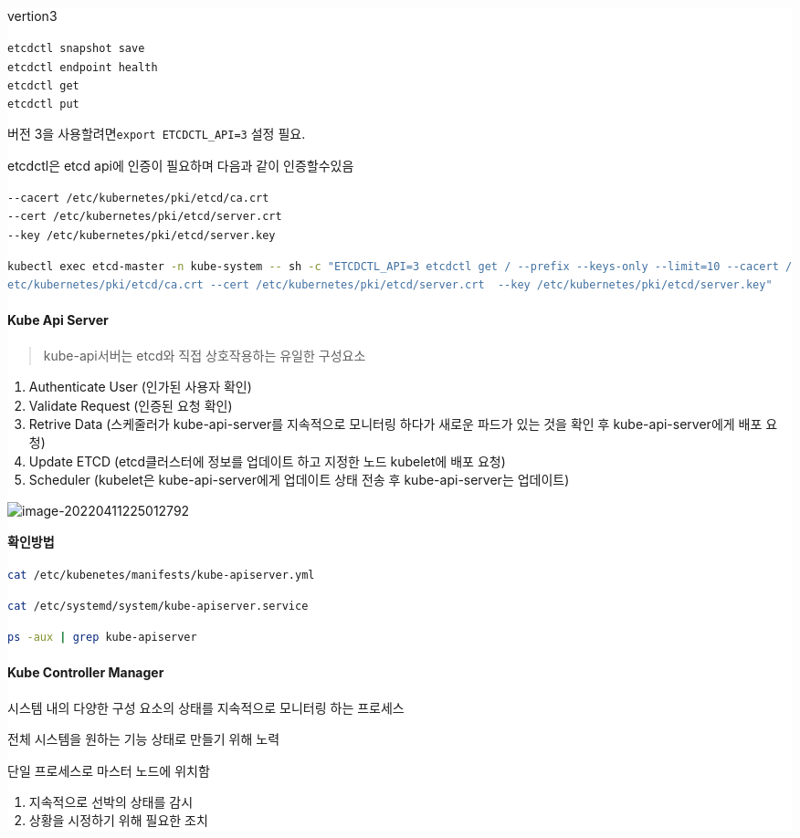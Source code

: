 vertion3

```bash
etcdctl snapshot save
etcdctl endpoint health
etcdctl get
etcdctl put
```

버전 3을 사용할려면`export ETCDCTL_API=3` 설정 필요.

etcdctl은 etcd api에 인증이 필요하며 다음과 같이 인증할수있음

```bash
--cacert /etc/kubernetes/pki/etcd/ca.crt
--cert /etc/kubernetes/pki/etcd/server.crt
--key /etc/kubernetes/pki/etcd/server.key
```

```bash
kubectl exec etcd-master -n kube-system -- sh -c "ETCDCTL_API=3 etcdctl get / --prefix --keys-only --limit=10 --cacert /etc/kubernetes/pki/etcd/ca.crt --cert /etc/kubernetes/pki/etcd/server.crt  --key /etc/kubernetes/pki/etcd/server.key"
```

#### Kube Api Server

> kube-api서버는 etcd와 직접 상호작용하는 유일한 구성요소

1. Authenticate User (인가된 사용자 확인)
2. Validate Request (인증된 요청 확인)
3. Retrive Data (스케줄러가 kube-api-server를 지속적으로 모니터링 하다가 새로운 파드가 있는 것을 확인 후 kube-api-server에게 배포 요청)
4. Update ETCD (etcd클러스터에 정보를 업데이트 하고 지정한 노드 kubelet에 배포 요청)
5. Scheduler (kubelet은 kube-api-server에게 업데이트 상태 전송 후 kube-api-server는 업데이트)

![image-20220411225012792](../../assets/images/posts/2022-04-11-post-install-cka2/image-20220411225012792.png)

**확인방법**

```bash
cat /etc/kubenetes/manifests/kube-apiserver.yml
```

```bash
cat /etc/systemd/system/kube-apiserver.service
```

```bash
ps -aux | grep kube-apiserver
```

#### Kube Controller Manager

시스템 내의 다양한 구성 요소의 상태를 지속적으로 모니터링 하는 프로세스

전체 시스템을 원하는 기능 상태로 만들기 위해 노력

단일 프로세스로 마스터 노드에 위치함

1. 지속적으로 선박의 상태를 감시
2. 상황을 시정하기 위해 필요한 조치
